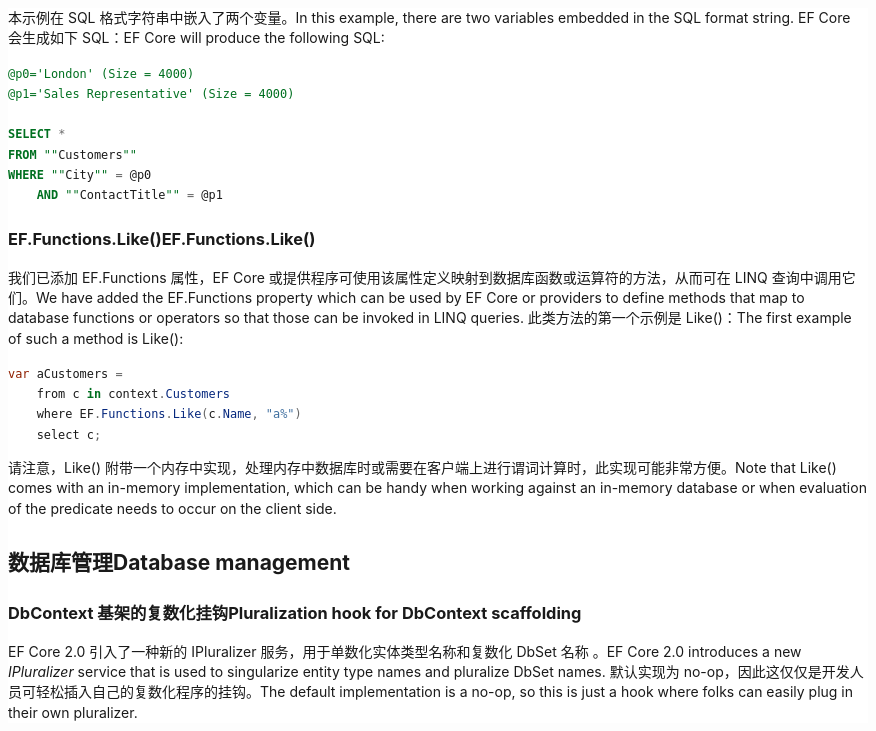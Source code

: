 <span data-ttu-id="0c6a3-184">本示例在 SQL 格式字符串中嵌入了两个变量。</span><span class="sxs-lookup"><span data-stu-id="0c6a3-184">In this example, there are two variables embedded in the SQL format string.</span></span> <span data-ttu-id="0c6a3-185">EF Core 会生成如下 SQL：</span><span class="sxs-lookup"><span data-stu-id="0c6a3-185">EF Core will produce the following SQL:</span></span>

```sql
@p0='London' (Size = 4000)
@p1='Sales Representative' (Size = 4000)

SELECT *
FROM ""Customers""
WHERE ""City"" = @p0
    AND ""ContactTitle"" = @p1
```

### <a name="effunctionslike"></a><span data-ttu-id="0c6a3-186">EF.Functions.Like()</span><span class="sxs-lookup"><span data-stu-id="0c6a3-186">EF.Functions.Like()</span></span>

<span data-ttu-id="0c6a3-187">我们已添加 EF.Functions 属性，EF Core 或提供程序可使用该属性定义映射到数据库函数或运算符的方法，从而可在 LINQ 查询中调用它们。</span><span class="sxs-lookup"><span data-stu-id="0c6a3-187">We have added the EF.Functions property which can be used by EF Core or providers to define methods that map to database functions or operators so that those can be invoked in LINQ queries.</span></span> <span data-ttu-id="0c6a3-188">此类方法的第一个示例是 Like()：</span><span class="sxs-lookup"><span data-stu-id="0c6a3-188">The first example of such a method is Like():</span></span>

``` csharp
var aCustomers =
    from c in context.Customers
    where EF.Functions.Like(c.Name, "a%")
    select c;
```

<span data-ttu-id="0c6a3-189">请注意，Like() 附带一个内存中实现，处理内存中数据库时或需要在客户端上进行谓词计算时，此实现可能非常方便。</span><span class="sxs-lookup"><span data-stu-id="0c6a3-189">Note that Like() comes with an in-memory implementation, which can be handy when working against an in-memory database or when evaluation of the predicate needs to occur on the client side.</span></span>

## <a name="database-management"></a><span data-ttu-id="0c6a3-190">数据库管理</span><span class="sxs-lookup"><span data-stu-id="0c6a3-190">Database management</span></span>

### <a name="pluralization-hook-for-dbcontext-scaffolding"></a><span data-ttu-id="0c6a3-191">DbContext 基架的复数化挂钩</span><span class="sxs-lookup"><span data-stu-id="0c6a3-191">Pluralization hook for DbContext scaffolding</span></span>

<span data-ttu-id="0c6a3-192">EF Core 2.0 引入了一种新的 IPluralizer 服务，用于单数化实体类型名称和复数化 DbSet 名称  。</span><span class="sxs-lookup"><span data-stu-id="0c6a3-192">EF Core 2.0 introduces a new *IPluralizer* service that is used to singularize entity type names and pluralize DbSet names.</span></span> <span data-ttu-id="0c6a3-193">默认实现为 no-op，因此这仅仅是开发人员可轻松插入自己的复数化程序的挂钩。</span><span class="sxs-lookup"><span data-stu-id="0c6a3-193">The default implementation is a no-op, so this is just a hook where folks can easily plug in their own pluralizer.</span></span>
